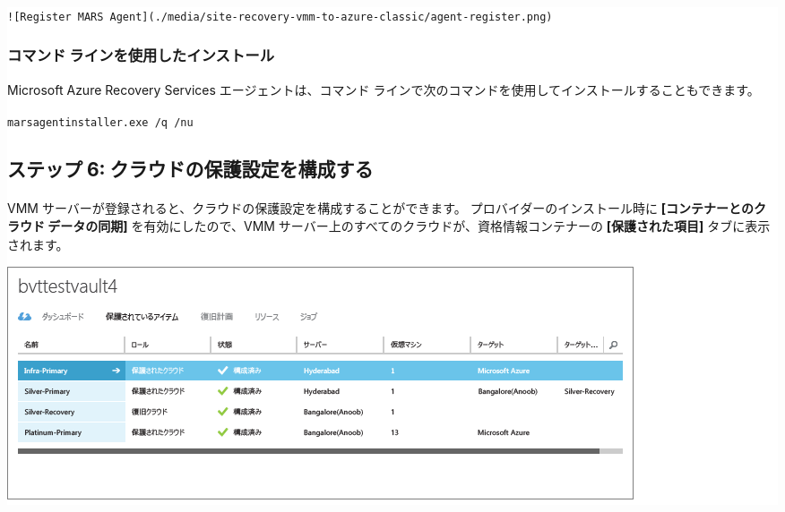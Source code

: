     ![Register MARS Agent](./media/site-recovery-vmm-to-azure-classic/agent-register.png)

### <a name="command-line-installation"></a>コマンド ラインを使用したインストール
Microsoft Azure Recovery Services エージェントは、コマンド ラインで次のコマンドを使用してインストールすることもできます。

    marsagentinstaller.exe /q /nu

## <a name="step-6-configure-cloud-protection-settings"></a>ステップ 6: クラウドの保護設定を構成する
VMM サーバーが登録されると、クラウドの保護設定を構成することができます。 プロバイダーのインストール時に **[コンテナーとのクラウド データの同期]** を有効にしたので、VMM サーバー上のすべてのクラウドが、資格情報コンテナーの <b>[保護された項目]</b> タブに表示されます。

![発行済みのクラウド](./media/site-recovery-vmm-to-azure-classic/clouds-list.png)
